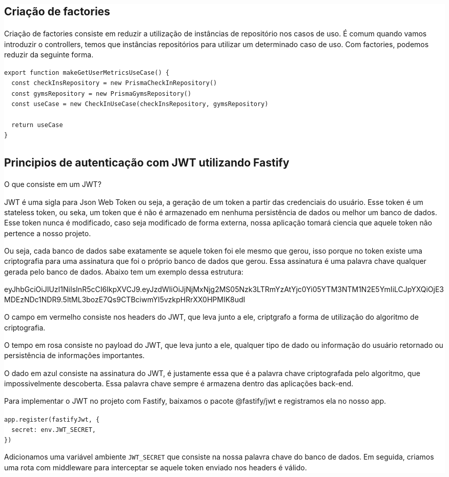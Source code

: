 ```
```

## Criação de factories

Criação de factories consiste em reduzir a utilização de instâncias de repositório nos casos de uso. É comum quando vamos introduzir o controllers, temos que instâncias repositórios para utilizar um determinado caso de uso. Com factories, podemos reduzir da seguinte forma.

```
export function makeGetUserMetricsUseCase() {
  const checkInsRepository = new PrismaCheckInRepository()
  const gymsRepository = new PrismaGymsRepository()
  const useCase = new CheckInUseCase(checkInsRepository, gymsRepository)

  return useCase
}
```

## Principios de autenticação com JWT utilizando Fastify

O que consiste em um JWT?

JWT é uma sigla para Json Web Token ou seja, a geração de um token a partir das credenciais do usuário. Esse token é um stateless token, ou seka, um token que é não é armazenado em nenhuma persistência de dados ou melhor um banco de dados. Esse token nunca é modificado, caso seja modificado de forma externa, nossa aplicação tomará ciencia que aquele token não pertence a nosso projeto.

Ou seja, cada banco de dados sabe exatamente se aquele token foi ele mesmo que gerou, isso porque no token existe uma criptografia para uma assinatura que foi o próprio banco de dados que gerou. Essa assinatura é uma palavra chave qualquer gerada pelo banco de dados. Abaixo tem um exemplo dessa estrutura:

eyJhbGciOiJIUzI1NiIsInR5cCI6IkpXVCJ9.eyJzdWIiOiJjNjMxNjg2MS05Nzk3LTRmYzAtYjc0Yi05YTM3NTM1N2E5YmIiLCJpYXQiOjE3MDEzNDc1NDR9.5ltML3bozE7Qs9CTBciwmYI5vzkpHRrXX0HPMIK8udI

O campo em vermelho consiste nos headers do JWT, que leva junto a ele, criptgrafo a forma de utilização do algoritmo de criptografia.

O tempo em rosa consiste no payload do JWT, que leva junto a ele, qualquer tipo de dado ou informação do usuário retornado ou persistência de informações importantes.

O dado em azul consiste na assinatura do JWT, é justamente essa que é a palavra chave criptografada pelo algoritmo, que impossivelmente descoberta. Essa palavra chave sempre é armazena dentro das aplicações back-end.

Para implementar o JWT no projeto com Fastify, baixamos o pacote @fastify/jwt e registramos ela no nosso app.

```
app.register(fastifyJwt, {
  secret: env.JWT_SECRET,
})
```

Adicionamos uma variável ambiente `JWT_SECRET` que consiste na nossa palavra chave do banco de dados. Em seguida, criamos uma rota com middleware para interceptar se aquele token enviado nos headers é válido.
